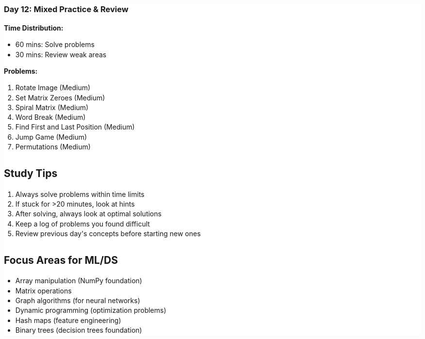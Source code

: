 ### Day 12: Mixed Practice & Review
**Time Distribution:**
- 60 mins: Solve problems
- 30 mins: Review weak areas

**Problems:**
1. Rotate Image (Medium)
2. Set Matrix Zeroes (Medium)
3. Spiral Matrix (Medium)
4. Word Break (Medium)
5. Find First and Last Position (Medium)
6. Jump Game (Medium)
7. Permutations (Medium)

## Study Tips
1. Always solve problems within time limits
2. If stuck for >20 minutes, look at hints
3. After solving, always look at optimal solutions
4. Keep a log of problems you found difficult
5. Review previous day's concepts before starting new ones

## Focus Areas for ML/DS
- Array manipulation (NumPy foundation)
- Matrix operations
- Graph algorithms (for neural networks)
- Dynamic programming (optimization problems)
- Hash maps (feature engineering)
- Binary trees (decision trees foundation)
